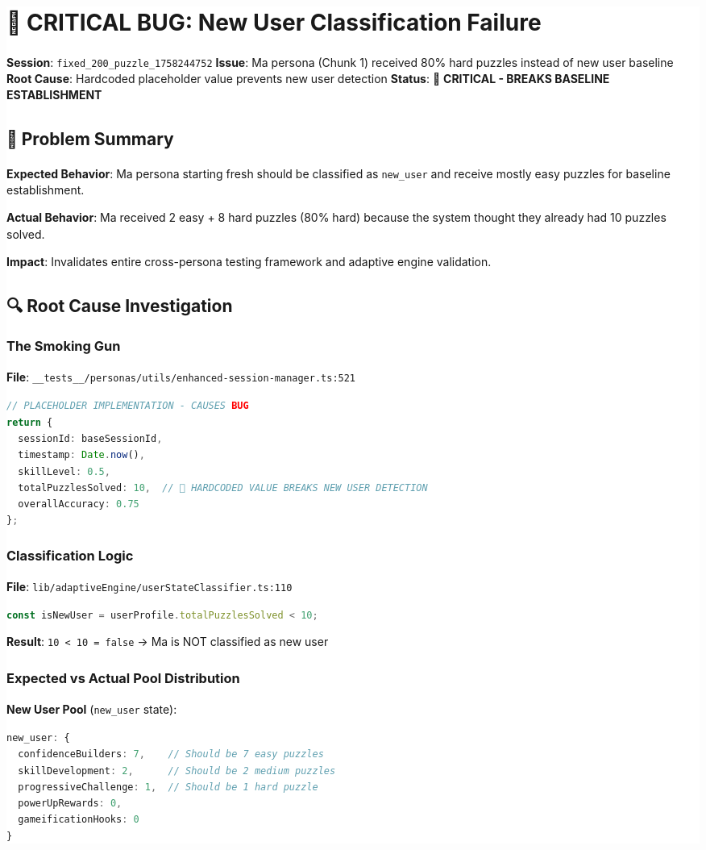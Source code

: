# 🚨 CRITICAL BUG: New User Classification Failure

**Session**: `fixed_200_puzzle_1758244752`
**Issue**: Ma persona (Chunk 1) received 80% hard puzzles instead of new user baseline
**Root Cause**: Hardcoded placeholder value prevents new user detection
**Status**: 🔴 **CRITICAL - BREAKS BASELINE ESTABLISHMENT**

## 🎯 Problem Summary

**Expected Behavior**: Ma persona starting fresh should be classified as `new_user` and receive mostly easy puzzles for baseline establishment.

**Actual Behavior**: Ma received 2 easy + 8 hard puzzles (80% hard) because the system thought they already had 10 puzzles solved.

**Impact**: Invalidates entire cross-persona testing framework and adaptive engine validation.

## 🔍 Root Cause Investigation

### The Smoking Gun
**File**: `__tests__/personas/utils/enhanced-session-manager.ts:521`
```typescript
// PLACEHOLDER IMPLEMENTATION - CAUSES BUG
return {
  sessionId: baseSessionId,
  timestamp: Date.now(),
  skillLevel: 0.5,
  totalPuzzlesSolved: 10,  // 🚨 HARDCODED VALUE BREAKS NEW USER DETECTION
  overallAccuracy: 0.75
};
```

### Classification Logic
**File**: `lib/adaptiveEngine/userStateClassifier.ts:110`
```typescript
const isNewUser = userProfile.totalPuzzlesSolved < 10;
```

**Result**: `10 < 10 = false` → Ma is NOT classified as new user

### Expected vs Actual Pool Distribution

**New User Pool** (`new_user` state):
```typescript
new_user: {
  confidenceBuilders: 7,    // Should be 7 easy puzzles
  skillDevelopment: 2,      // Should be 2 medium puzzles
  progressiveChallenge: 1,  // Should be 1 hard puzzle
  powerUpRewards: 0,
  gameificationHooks: 0
}
```
